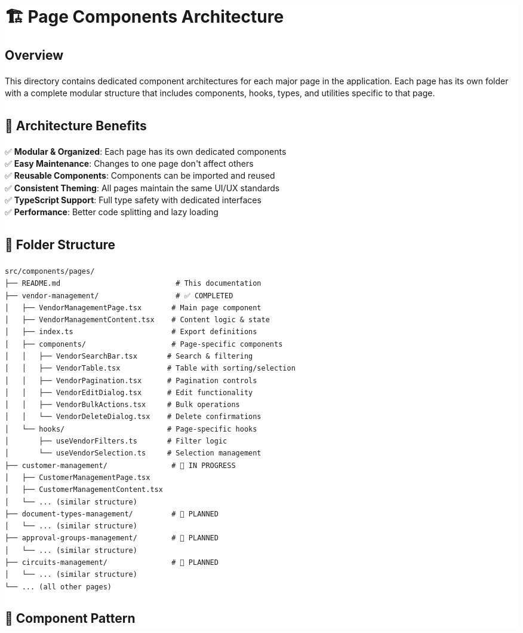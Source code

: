 # 🏗️ Page Components Architecture

## Overview

This directory contains dedicated component architectures for each major page in the application. Each page has its own folder with a complete modular structure that includes components, hooks, types, and utilities specific to that page.

## 🎯 **Architecture Benefits**

✅ **Modular & Organized**: Each page has its own dedicated components  
✅ **Easy Maintenance**: Changes to one page don't affect others  
✅ **Reusable Components**: Components can be imported and reused  
✅ **Consistent Theming**: All pages maintain the same UI/UX standards  
✅ **TypeScript Support**: Full type safety with dedicated interfaces  
✅ **Performance**: Better code splitting and lazy loading

## 📁 **Folder Structure**

```
src/components/pages/
├── README.md                           # This documentation
├── vendor-management/                  # ✅ COMPLETED
│   ├── VendorManagementPage.tsx       # Main page component
│   ├── VendorManagementContent.tsx    # Content logic & state
│   ├── index.ts                       # Export definitions
│   ├── components/                    # Page-specific components
│   │   ├── VendorSearchBar.tsx       # Search & filtering
│   │   ├── VendorTable.tsx           # Table with sorting/selection
│   │   ├── VendorPagination.tsx      # Pagination controls
│   │   ├── VendorEditDialog.tsx      # Edit functionality
│   │   ├── VendorBulkActions.tsx     # Bulk operations
│   │   └── VendorDeleteDialog.tsx    # Delete confirmations
│   └── hooks/                        # Page-specific hooks
│       ├── useVendorFilters.ts       # Filter logic
│       └── useVendorSelection.ts     # Selection management
├── customer-management/               # 🚧 IN PROGRESS
│   ├── CustomerManagementPage.tsx
│   ├── CustomerManagementContent.tsx
│   └── ... (similar structure)
├── document-types-management/         # 🚧 PLANNED
│   └── ... (similar structure)
├── approval-groups-management/        # 🚧 PLANNED
│   └── ... (similar structure)
├── circuits-management/               # 🚧 PLANNED
│   └── ... (similar structure)
└── ... (all other pages)
```

## 🎨 **Component Pattern**
